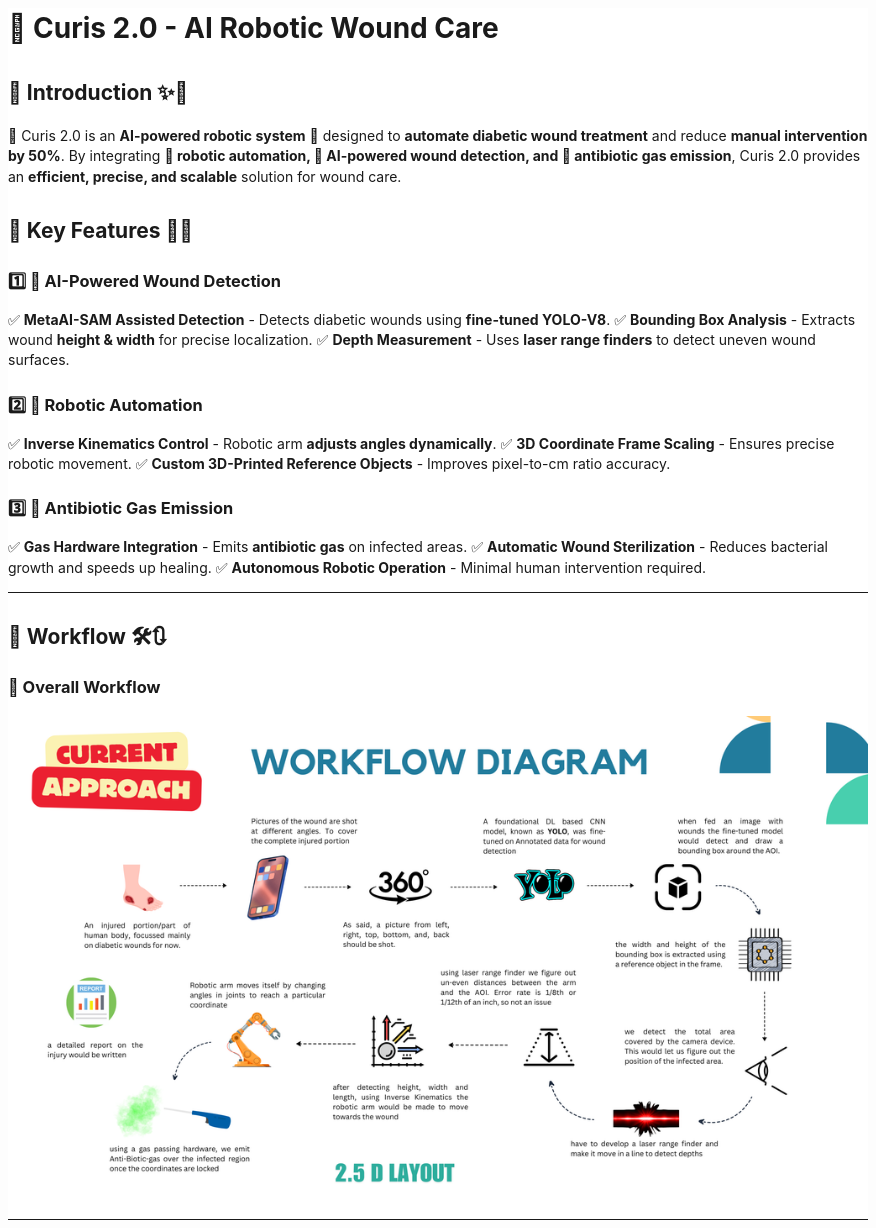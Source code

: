 # 🤖 Curis 2.0 - AI Robotic Wound Care

## 🌟 Introduction ✨🤖
🤖 Curis 2.0 is an **AI-powered robotic system** 💉 designed to **automate diabetic wound treatment** and reduce **manual intervention by 50%**. By integrating **🤖 robotic automation, 🏥 AI-powered wound detection, and 💨 antibiotic gas emission**, Curis 2.0 provides an **efficient, precise, and scalable** solution for wound care.

## 🚀 Key Features 🎯🔥
### 1️⃣ 🏥 AI-Powered Wound Detection
✅ **MetaAI-SAM Assisted Detection** - Detects diabetic wounds using **fine-tuned YOLO-V8**.
✅ **Bounding Box Analysis** - Extracts wound **height & width** for precise localization.
✅ **Depth Measurement** - Uses **laser range finders** to detect uneven wound surfaces.

### 2️⃣ 🦾 Robotic Automation
✅ **Inverse Kinematics Control** - Robotic arm **adjusts angles dynamically**.
✅ **3D Coordinate Frame Scaling** - Ensures precise robotic movement.
✅ **Custom 3D-Printed Reference Objects** - Improves pixel-to-cm ratio accuracy.

### 3️⃣ 💨 Antibiotic Gas Emission
✅ **Gas Hardware Integration** - Emits **antibiotic gas** on infected areas.
✅ **Automatic Wound Sterilization** - Reduces bacterial growth and speeds up healing.
✅ **Autonomous Robotic Operation** - Minimal human intervention required.

---

## 🔄 Workflow 🛠️🔃
### 🏥 Overall Workflow
<img src="Workflow/Overall Workflow.png" alt="Overall Workflow" width="100%">

---